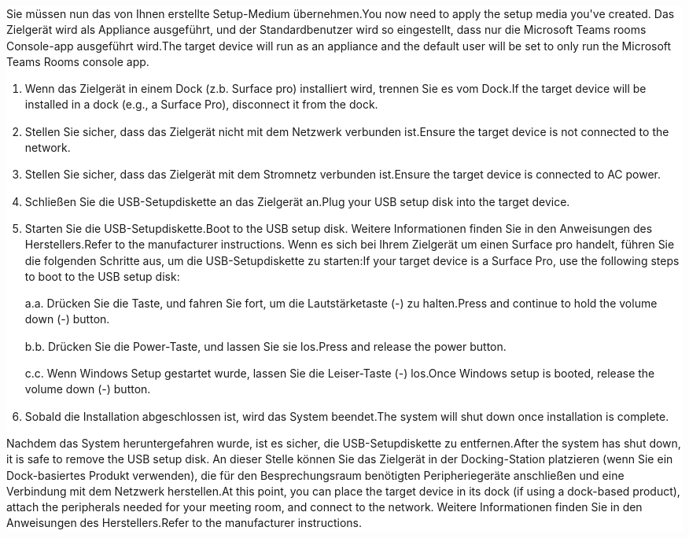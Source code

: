 <span data-ttu-id="f7a26-138">Sie müssen nun das von Ihnen erstellte Setup-Medium übernehmen.</span><span class="sxs-lookup"><span data-stu-id="f7a26-138">You now need to apply the setup media you've created.</span></span> <span data-ttu-id="f7a26-139">Das Zielgerät wird als Appliance ausgeführt, und der Standardbenutzer wird so eingestellt, dass nur die Microsoft Teams rooms Console-app ausgeführt wird.</span><span class="sxs-lookup"><span data-stu-id="f7a26-139">The target device will run as an appliance and the default user will be set to only run the Microsoft Teams Rooms console app.</span></span>

1. <span data-ttu-id="f7a26-140">Wenn das Zielgerät in einem Dock (z.b. Surface pro) installiert wird, trennen Sie es vom Dock.</span><span class="sxs-lookup"><span data-stu-id="f7a26-140">If the target device will be installed in a dock (e.g., a Surface Pro), disconnect it from the dock.</span></span>

2. <span data-ttu-id="f7a26-141">Stellen Sie sicher, dass das Zielgerät nicht mit dem Netzwerk verbunden ist.</span><span class="sxs-lookup"><span data-stu-id="f7a26-141">Ensure the target device is not connected to the network.</span></span>

3. <span data-ttu-id="f7a26-142">Stellen Sie sicher, dass das Zielgerät mit dem Stromnetz verbunden ist.</span><span class="sxs-lookup"><span data-stu-id="f7a26-142">Ensure the target device is connected to AC power.</span></span>

4. <span data-ttu-id="f7a26-143">Schließen Sie die USB-Setupdiskette an das Zielgerät an.</span><span class="sxs-lookup"><span data-stu-id="f7a26-143">Plug your USB setup disk into the target device.</span></span>

5. <span data-ttu-id="f7a26-144">Starten Sie die USB-Setupdiskette.</span><span class="sxs-lookup"><span data-stu-id="f7a26-144">Boot to the USB setup disk.</span></span> <span data-ttu-id="f7a26-145">Weitere Informationen finden Sie in den Anweisungen des Herstellers.</span><span class="sxs-lookup"><span data-stu-id="f7a26-145">Refer to the manufacturer instructions.</span></span> <span data-ttu-id="f7a26-146">Wenn es sich bei Ihrem Zielgerät um einen Surface pro handelt, führen Sie die folgenden Schritte aus, um die USB-Setupdiskette zu starten:</span><span class="sxs-lookup"><span data-stu-id="f7a26-146">If your target device is a Surface Pro, use the following steps to boot to the USB setup disk:</span></span>

    <span data-ttu-id="f7a26-147">a.</span><span class="sxs-lookup"><span data-stu-id="f7a26-147">a.</span></span> <span data-ttu-id="f7a26-148">Drücken Sie die Taste, und fahren Sie fort, um die Lautstärketaste (-) zu halten.</span><span class="sxs-lookup"><span data-stu-id="f7a26-148">Press and continue to hold the volume down (-) button.</span></span>

    <span data-ttu-id="f7a26-149">b.</span><span class="sxs-lookup"><span data-stu-id="f7a26-149">b.</span></span> <span data-ttu-id="f7a26-150">Drücken Sie die Power-Taste, und lassen Sie sie los.</span><span class="sxs-lookup"><span data-stu-id="f7a26-150">Press and release the power button.</span></span>

    <span data-ttu-id="f7a26-151">c.</span><span class="sxs-lookup"><span data-stu-id="f7a26-151">c.</span></span> <span data-ttu-id="f7a26-152">Wenn Windows Setup gestartet wurde, lassen Sie die Leiser-Taste (-) los.</span><span class="sxs-lookup"><span data-stu-id="f7a26-152">Once Windows setup is booted, release the volume down (-) button.</span></span>

8. <span data-ttu-id="f7a26-153">Sobald die Installation abgeschlossen ist, wird das System beendet.</span><span class="sxs-lookup"><span data-stu-id="f7a26-153">The system will shut down once installation is complete.</span></span>
    
<span data-ttu-id="f7a26-154">Nachdem das System heruntergefahren wurde, ist es sicher, die USB-Setupdiskette zu entfernen.</span><span class="sxs-lookup"><span data-stu-id="f7a26-154">After the system has shut down, it is safe to remove the USB setup disk.</span></span> <span data-ttu-id="f7a26-155">An dieser Stelle können Sie das Zielgerät in der Docking-Station platzieren (wenn Sie ein Dock-basiertes Produkt verwenden), die für den Besprechungsraum benötigten Peripheriegeräte anschließen und eine Verbindung mit dem Netzwerk herstellen.</span><span class="sxs-lookup"><span data-stu-id="f7a26-155">At this point, you can place the target device in its dock (if using a dock-based product), attach the peripherals needed for your meeting room, and connect to the network.</span></span> <span data-ttu-id="f7a26-156">Weitere Informationen finden Sie in den Anweisungen des Herstellers.</span><span class="sxs-lookup"><span data-stu-id="f7a26-156">Refer to the manufacturer instructions.</span></span>
